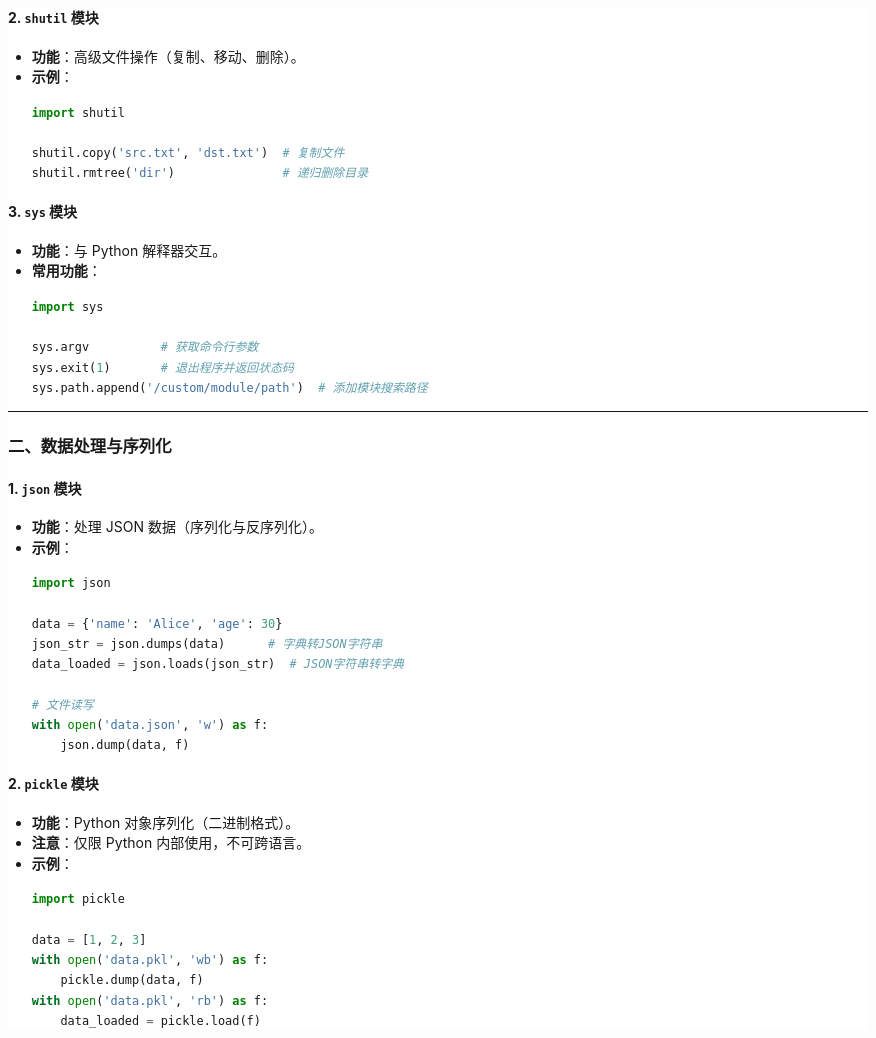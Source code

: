 #### **2. `shutil` 模块**  
- **功能**：高级文件操作（复制、移动、删除）。  
- **示例**：  
  ```python
  import shutil
  
  shutil.copy('src.txt', 'dst.txt')  # 复制文件
  shutil.rmtree('dir')               # 递归删除目录
  ```

#### **3. `sys` 模块**  
- **功能**：与 Python 解释器交互。  
- **常用功能**：  
  ```python
  import sys
  
  sys.argv          # 获取命令行参数
  sys.exit(1)       # 退出程序并返回状态码
  sys.path.append('/custom/module/path')  # 添加模块搜索路径
  ```

---

### **二、数据处理与序列化**
#### **1. `json` 模块**  
- **功能**：处理 JSON 数据（序列化与反序列化）。  
- **示例**：  
  ```python
  import json
  
  data = {'name': 'Alice', 'age': 30}
  json_str = json.dumps(data)      # 字典转JSON字符串
  data_loaded = json.loads(json_str)  # JSON字符串转字典
  
  # 文件读写
  with open('data.json', 'w') as f:
      json.dump(data, f)
  ```

#### **2. `pickle` 模块**  
- **功能**：Python 对象序列化（二进制格式）。  
- **注意**：仅限 Python 内部使用，不可跨语言。  
- **示例**：  
  ```python
  import pickle
  
  data = [1, 2, 3]
  with open('data.pkl', 'wb') as f:
      pickle.dump(data, f)
  with open('data.pkl', 'rb') as f:
      data_loaded = pickle.load(f)
  ```
